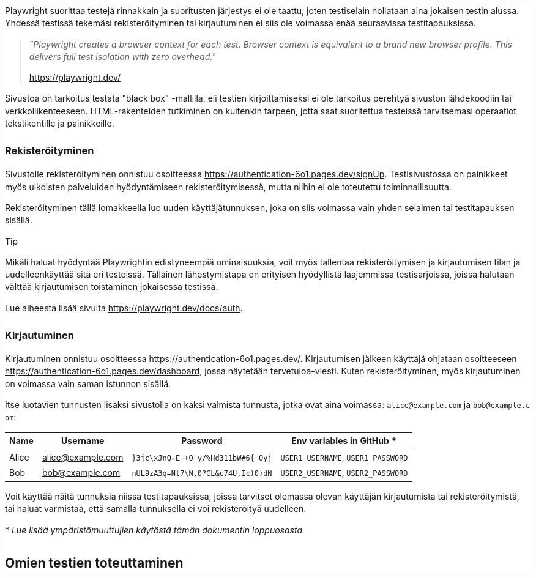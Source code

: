 Playwright suorittaa testejä rinnakkain ja suoritusten järjestys ei ole taattu, joten testiselain nollataan aina jokaisen testin alussa. Yhdessä testissä tekemäsi rekisteröityminen tai kirjautuminen ei siis ole voimassa enää seuraavissa testitapauksissa.

> *"Playwright creates a browser context for each test. Browser context is equivalent to a brand new browser profile. This delivers full test isolation with zero overhead."*
>
> https://playwright.dev/

Sivustoa on tarkoitus testata "black box" -mallilla, eli testien kirjoittamiseksi ei ole tarkoitus perehtyä sivuston lähdekoodiin tai verkkoliikenteeseen. HTML-rakenteiden tutkiminen on kuitenkin tarpeen, jotta saat suoritettua testeissä tarvitsemasi operaatiot tekstikentille ja painikkeille.


### Rekisteröityminen

Sivustolle rekisteröityminen onnistuu osoitteessa https://authentication-6o1.pages.dev/signUp. Testisivustossa on painikkeet myös ulkoisten palveluiden hyödyntämiseen rekisteröitymisessä, mutta niihin ei ole toteutettu toiminnallisuutta.

Rekisteröityminen tällä lomakkeella luo uuden käyttäjätunnuksen, joka on siis voimassa vain yhden selaimen tai testitapauksen sisällä.

> [!TIP]
> Mikäli haluat hyödyntää Playwrightin edistyneempiä ominaisuuksia, voit myös tallentaa rekisteröitymisen ja kirjautumisen tilan ja uudelleenkäyttää sitä eri testeissä. Tällainen lähestymistapa on erityisen hyödyllistä laajemmissa testisarjoissa, joissa halutaan välttää kirjautumisen toistaminen jokaisessa testissä.
>
> Lue aiheesta lisää sivulta https://playwright.dev/docs/auth.


### Kirjautuminen

Kirjautuminen onnistuu osoitteessa https://authentication-6o1.pages.dev/. Kirjautumisen jälkeen käyttäjä ohjataan osoitteeseen https://authentication-6o1.pages.dev/dashboard, jossa näytetään tervetuloa-viesti. Kuten rekisteröityminen, myös kirjautuminen on voimassa vain saman istunnon sisällä.

Itse luotavien tunnusten lisäksi sivustolla on kaksi valmista tunnusta, jotka ovat aina voimassa: `alice@example.com` ja `bob@example.com`:

| Name  | Username          | Password                           | Env variables in GitHub \*         |
|-------|-------------------|------------------------------------|------------------------------------|
| Alice | alice@example.com | `}3jc\xJnQ=E=+Q_y/%Hd311bW#6{_Oyj` | `USER1_USERNAME`, `USER1_PASSWORD` |
| Bob   | bob@example.com   | `nUL9zA3q=Nt7\N,0?CL&c74U,Ic)0)dN` | `USER2_USERNAME`, `USER2_PASSWORD` |

Voit käyttää näitä tunnuksia niissä testitapauksissa, joissa tarvitset olemassa olevan käyttäjän kirjautumista tai rekisteröitymistä, tai haluat varmistaa, että samalla tunnuksella ei voi rekisteröityä uudelleen.

\* *Lue lisää ympäristömuuttujien käytöstä tämän dokumentin loppuosasta.*


## Omien testien toteuttaminen
